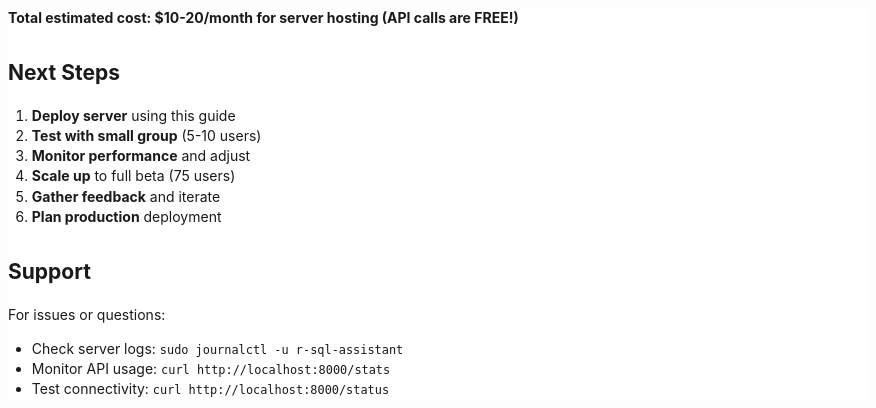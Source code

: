 **Total estimated cost: $10-20/month for server hosting (API calls are FREE!)**

## Next Steps

1. **Deploy server** using this guide
2. **Test with small group** (5-10 users)
3. **Monitor performance** and adjust
4. **Scale up** to full beta (75 users)
5. **Gather feedback** and iterate
6. **Plan production** deployment

## Support

For issues or questions:
- Check server logs: `sudo journalctl -u r-sql-assistant`
- Monitor API usage: `curl http://localhost:8000/stats`
- Test connectivity: `curl http://localhost:8000/status`
